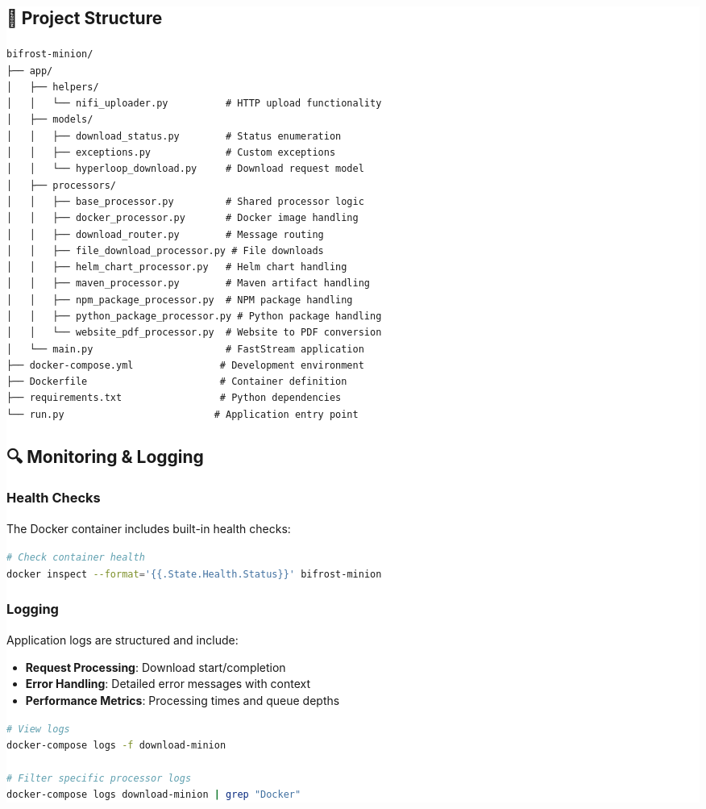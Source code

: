 ## 📁 Project Structure

```
bifrost-minion/
├── app/
│   ├── helpers/
│   │   └── nifi_uploader.py          # HTTP upload functionality
│   ├── models/
│   │   ├── download_status.py        # Status enumeration
│   │   ├── exceptions.py             # Custom exceptions
│   │   └── hyperloop_download.py     # Download request model
│   ├── processors/
│   │   ├── base_processor.py         # Shared processor logic
│   │   ├── docker_processor.py       # Docker image handling
│   │   ├── download_router.py        # Message routing
│   │   ├── file_download_processor.py # File downloads
│   │   ├── helm_chart_processor.py   # Helm chart handling
│   │   ├── maven_processor.py        # Maven artifact handling
│   │   ├── npm_package_processor.py  # NPM package handling
│   │   ├── python_package_processor.py # Python package handling
│   │   └── website_pdf_processor.py  # Website to PDF conversion
│   └── main.py                       # FastStream application
├── docker-compose.yml               # Development environment
├── Dockerfile                       # Container definition
├── requirements.txt                 # Python dependencies
└── run.py                          # Application entry point
```

## 🔍 Monitoring & Logging

### Health Checks

The Docker container includes built-in health checks:

```bash
# Check container health
docker inspect --format='{{.State.Health.Status}}' bifrost-minion
```

### Logging

Application logs are structured and include:

- **Request Processing**: Download start/completion
- **Error Handling**: Detailed error messages with context
- **Performance Metrics**: Processing times and queue depths

```bash
# View logs
docker-compose logs -f download-minion

# Filter specific processor logs
docker-compose logs download-minion | grep "Docker"
```
